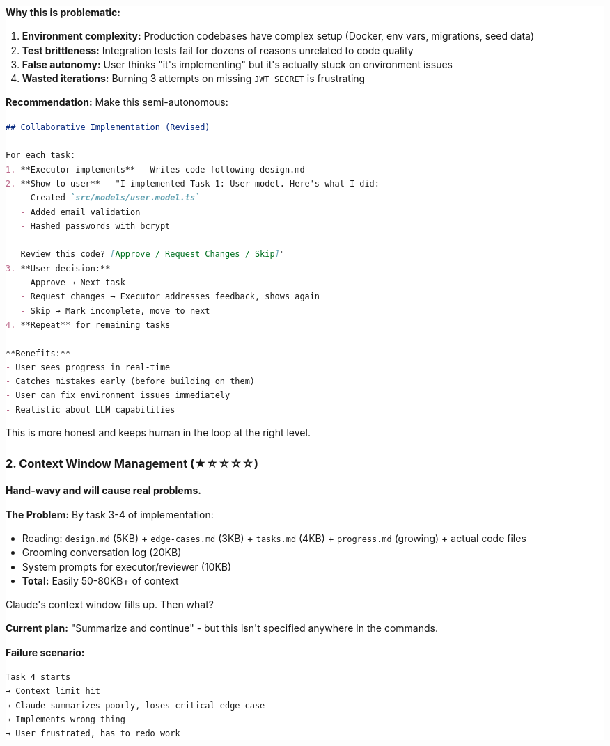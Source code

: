 **Why this is problematic:**
1. **Environment complexity:** Production codebases have complex setup (Docker, env vars, migrations, seed data)
2. **Test brittleness:** Integration tests fail for dozens of reasons unrelated to code quality
3. **False autonomy:** User thinks "it's implementing" but it's actually stuck on environment issues
4. **Wasted iterations:** Burning 3 attempts on missing `JWT_SECRET` is frustrating

**Recommendation:** Make this semi-autonomous:

```markdown
## Collaborative Implementation (Revised)

For each task:
1. **Executor implements** - Writes code following design.md
2. **Show to user** - "I implemented Task 1: User model. Here's what I did:
   - Created `src/models/user.model.ts`
   - Added email validation
   - Hashed passwords with bcrypt

   Review this code? [Approve / Request Changes / Skip]"
3. **User decision:**
   - Approve → Next task
   - Request changes → Executor addresses feedback, shows again
   - Skip → Mark incomplete, move to next
4. **Repeat** for remaining tasks

**Benefits:**
- User sees progress in real-time
- Catches mistakes early (before building on them)
- User can fix environment issues immediately
- Realistic about LLM capabilities
```

This is more honest and keeps human in the loop at the right level.

### 2. **Context Window Management** (★☆☆☆☆)

**Hand-wavy and will cause real problems.**

**The Problem:**
By task 3-4 of implementation:
- Reading: `design.md` (5KB) + `edge-cases.md` (3KB) + `tasks.md` (4KB) + `progress.md` (growing) + actual code files
- Grooming conversation log (20KB)
- System prompts for executor/reviewer (10KB)
- **Total:** Easily 50-80KB+ of context

Claude's context window fills up. Then what?

**Current plan:** "Summarize and continue" - but this isn't specified anywhere in the commands.

**Failure scenario:**
```
Task 4 starts
→ Context limit hit
→ Claude summarizes poorly, loses critical edge case
→ Implements wrong thing
→ User frustrated, has to redo work
```
